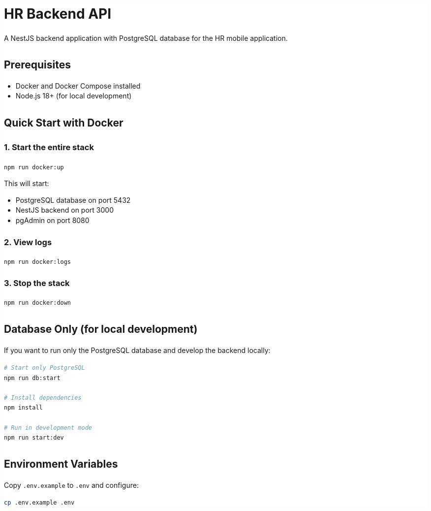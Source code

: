 # HR Backend API

A NestJS backend application with PostgreSQL database for the HR mobile application.

## Prerequisites

- Docker and Docker Compose installed
- Node.js 18+ (for local development)

## Quick Start with Docker

### 1. Start the entire stack
```bash
npm run docker:up
```

This will start:
- PostgreSQL database on port 5432
- NestJS backend on port 3000
- pgAdmin on port 8080

### 2. View logs
```bash
npm run docker:logs
```

### 3. Stop the stack
```bash
npm run docker:down
```

## Database Only (for local development)

If you want to run only the PostgreSQL database and develop the backend locally:

```bash
# Start only PostgreSQL
npm run db:start

# Install dependencies
npm install

# Run in development mode
npm run start:dev
```

## Environment Variables

Copy `.env.example` to `.env` and configure:

```bash
cp .env.example .env
```
